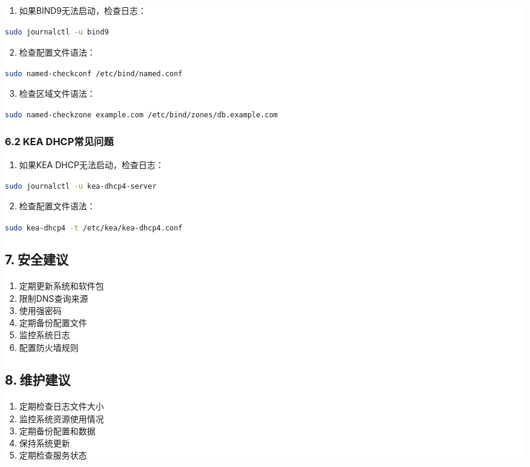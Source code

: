 1. 如果BIND9无法启动，检查日志：
```bash
sudo journalctl -u bind9
```

2. 检查配置文件语法：
```bash
sudo named-checkconf /etc/bind/named.conf
```

3. 检查区域文件语法：
```bash
sudo named-checkzone example.com /etc/bind/zones/db.example.com
```

### 6.2 KEA DHCP常见问题

1. 如果KEA DHCP无法启动，检查日志：
```bash
sudo journalctl -u kea-dhcp4-server
```

2. 检查配置文件语法：
```bash
sudo kea-dhcp4 -t /etc/kea/kea-dhcp4.conf
```

## 7. 安全建议

1. 定期更新系统和软件包
2. 限制DNS查询来源
3. 使用强密码
4. 定期备份配置文件
5. 监控系统日志
6. 配置防火墙规则

## 8. 维护建议

1. 定期检查日志文件大小
2. 监控系统资源使用情况
3. 定期备份配置和数据
4. 保持系统更新
5. 定期检查服务状态